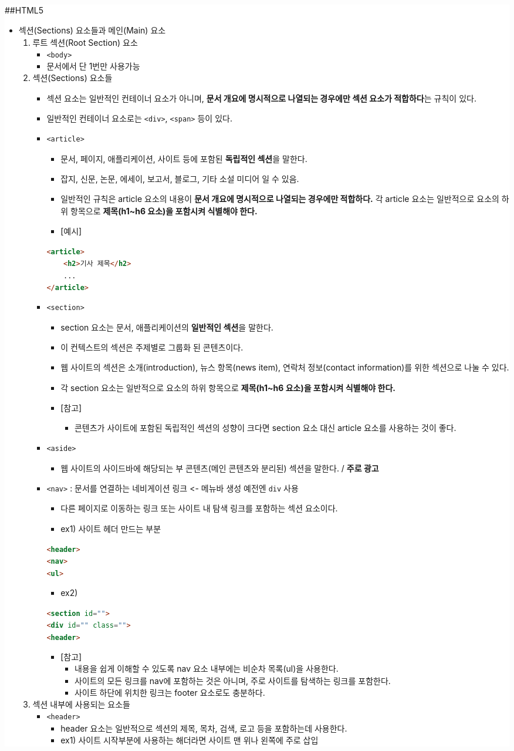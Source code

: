 ##HTML5

- 섹션(Sections) 요소들과 메인(Main) 요소
    1. 루트 섹션(Root Section) 요소
        - `<body>`
        - 문서에서 단 1번만 사용가능
    2. 섹션(Sections) 요소들
        - 섹션 요소는 일반적인 컨테이너 요소가 아니며, **문서 개요에 명시적으로 나열되는 경우에만 섹션 요소가 적합하다**는 규칙이 있다.
        - 일반적인 컨테이너 요소로는 `<div>`, `<span>` 등이 있다.

        - `<article>`
            - 문서, 페이지, 애플리케이션, 사이트 등에 포함된 **독립적인 섹션**을 말한다.
            - 잡지, 신문, 논문, 에세이, 보고서, 블로그, 기타 소설 미디어 일 수 있음.
            - 일반적인 규칙은 article 요소의 내용이 **문서 개요에 명시적으로 나열되는 경우에만 적합하다.** 각 article 요소는 일반적으로 요소의 하위 항목으로 **제목(h1~h6 요소)을 포함시켜 식별해야 한다.**

            - [예시]
            ```html
            <article>
                <h2>기사 제목</h2>
                ...
            </article>
            ```
        - `<section>`
            - section 요소는 문서, 애플리케이션의 **일반적인 섹션**을 말한다.
            - 이 컨텍스트의 섹션은 주제별로 그룹화 된 콘텐츠이다.
            - 웹 사이트의 섹션은 소개(introduction), 뉴스 항목(news item), 연락처 정보(contact information)를 위한 섹션으로 나눌 수 있다.
            - 각 section 요소는 일반적으로 요소의 하위 항목으로 **제목(h1~h6 요소)을 포함시켜 식별해야 한다.**

            - [참고]
                - 콘텐츠가 사이트에 포함된 독립적인 섹션의 성향이 크다면 section 요소 대신 article 요소를 사용하는 것이 좋다.

        - `<aside>`
            - 웹 사이트의 사이드바에 해당되는 부 콘텐츠(메인 콘텐츠와 분리된) 섹션을 말한다. / **주로 광고**
        
        - `<nav>` : 문서를 연결하는 네비게이션 링크 <- 메뉴바 생성 예전엔 `div` 사용

            - 다른 페이지로 이동하는 링크 또는 사이트 내 탐색 링크를 포함하는 섹션 요소이다.

            - ex1) 사이트 헤더 만드는 부분
            ```html
            <header>
            <nav>
            <ul>
            ```
            - ex2)
            ```html
            <section id="">
            <div id="" class="">
            <header>
            ```
            - [참고]
                - 내용을 쉽게 이해할 수 있도록 nav 요소 내부에는 비순차 목록(ul)을 사용한다.
                - 사이트의 모든 링크를 nav에 포함하는 것은 아니며, 주로 사이트를 탐색하는 링크를 포함한다.
                - 사이트 하단에 위치한 링크는 footer 요소로도 충분하다.
    3. 섹션 내부에 사용되는 요소들
        - `<header>`
            - header 요소는 일반적으로 섹션의 제목, 목차, 검색, 로고 등을 포함하는데 사용한다.
            - ex1) 사이트 시작부분에 사용하는 해더라면 사이트 맨 위나 왼쪽에 주로 삽입
